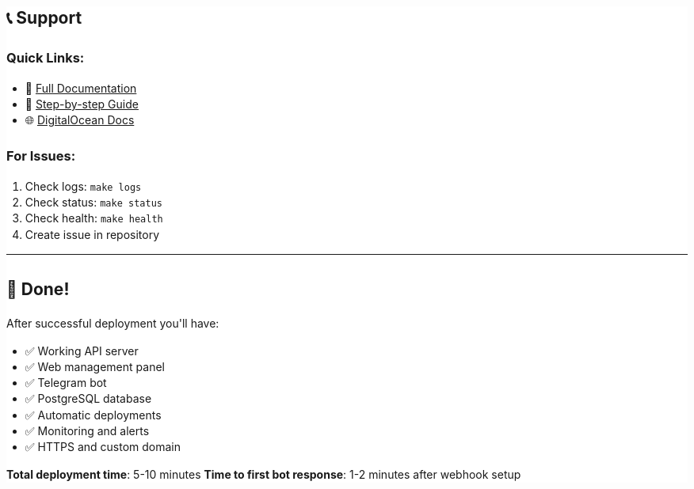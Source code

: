 ## 📞 Support

### Quick Links:
- 📖 [Full Documentation](README-EN.md)
- 🔧 [Step-by-step Guide](docs/DEPLOYMENT_GUIDE.md)
- 🌐 [DigitalOcean Docs](https://docs.digitalocean.com/products/app-platform/)

### For Issues:
1. Check logs: `make logs`
2. Check status: `make status`
3. Check health: `make health`
4. Create issue in repository

---

## 🎉 Done!

After successful deployment you'll have:
- ✅ Working API server
- ✅ Web management panel  
- ✅ Telegram bot
- ✅ PostgreSQL database
- ✅ Automatic deployments
- ✅ Monitoring and alerts
- ✅ HTTPS and custom domain

**Total deployment time**: 5-10 minutes
**Time to first bot response**: 1-2 minutes after webhook setup
